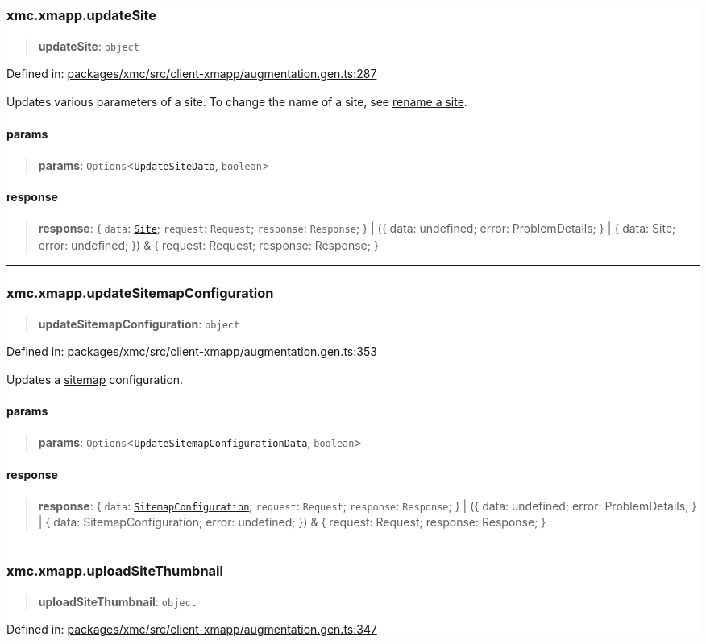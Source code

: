 ### xmc.xmapp.updateSite

> **updateSite**: `object`

Defined in: [packages/xmc/src/client-xmapp/augmentation.gen.ts:287](https://github.com/Sitecore/marketplace-sdk/blob/893df143248e67d8c66e942a96045542130259a0/packages/xmc/src/client-xmapp/augmentation.gen.ts#L287)

Updates various parameters of a site. To change the name of a site, see [rename a site](#tag/Sites/operation/Rename).

#### params

> **params**: `Options`\<[`UpdateSiteData`](../@sitecore-marketplace-sdk/namespaces/Xmapp/type-aliases/UpdateSiteData.md), `boolean`\>

#### response

> **response**: \{ `data`: [`Site`](../@sitecore-marketplace-sdk/namespaces/Xmapp/type-aliases/Site.md); `request`: `Request`; `response`: `Response`; \} \| (\{ data: undefined; error: ProblemDetails; \} \| \{ data: Site; error: undefined; \}) & \{ request: Request; response: Response; \}

***

### xmc.xmapp.updateSitemapConfiguration

> **updateSitemapConfiguration**: `object`

Defined in: [packages/xmc/src/client-xmapp/augmentation.gen.ts:353](https://github.com/Sitecore/marketplace-sdk/blob/893df143248e67d8c66e942a96045542130259a0/packages/xmc/src/client-xmapp/augmentation.gen.ts#L353)

Updates a [sitemap](https://doc.sitecore.com/xmc/en/developers/xm-cloud/configure-a-sitemap.html) configuration.

#### params

> **params**: `Options`\<[`UpdateSitemapConfigurationData`](../@sitecore-marketplace-sdk/namespaces/Xmapp/type-aliases/UpdateSitemapConfigurationData.md), `boolean`\>

#### response

> **response**: \{ `data`: [`SitemapConfiguration`](../@sitecore-marketplace-sdk/namespaces/Xmapp/type-aliases/SitemapConfiguration.md); `request`: `Request`; `response`: `Response`; \} \| (\{ data: undefined; error: ProblemDetails; \} \| \{ data: SitemapConfiguration; error: undefined; \}) & \{ request: Request; response: Response; \}

***

### xmc.xmapp.uploadSiteThumbnail

> **uploadSiteThumbnail**: `object`

Defined in: [packages/xmc/src/client-xmapp/augmentation.gen.ts:347](https://github.com/Sitecore/marketplace-sdk/blob/893df143248e67d8c66e942a96045542130259a0/packages/xmc/src/client-xmapp/augmentation.gen.ts#L347)
